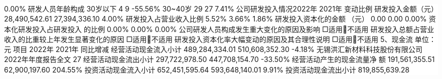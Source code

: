 0.00%
研发人员年龄构成
30岁以下
4
9
-55.56%
30~40岁
29
27
7.41%
公司研发投入情况2022年
2021年
变动比例
研发投入金额（元）
28,490,542.61
27,394,336.10
4.00%
研发投入占营业收入比例
5.52%
3.66%
1.86%
研发投入资本化的金额
（元）
0.00
0.00
0.00%
资本化研发投入占研发投入
的比例
0.00%
0.00%
0.00%
公司研发人员构成发生重大变化的原因及影响
□适用不适用
研发投入总额占营业收入的比重较上年发生显著变化的原因
□适用不适用
研发投入资本化率大幅变动的原因及其合理性说明
□适用不适用
5、现金流
单位：元
项目
2022年
2021年
同比增减
经营活动现金流入小计
489,284,334.01
510,608,352.30
-4.18%
无锡洪汇新材料科技股份有限公司2022年年度报告全文
27
经营活动现金流出小计
297,722,978.50
447,708,154.70
-33.50%
经营活动产生的现金流量净
额
191,561,355.51
62,900,197.60
204.55%
投资活动现金流入小计
652,451,595.64
593,648,140.01
9.91%
投资活动现金流出小计
819,855,639.28
